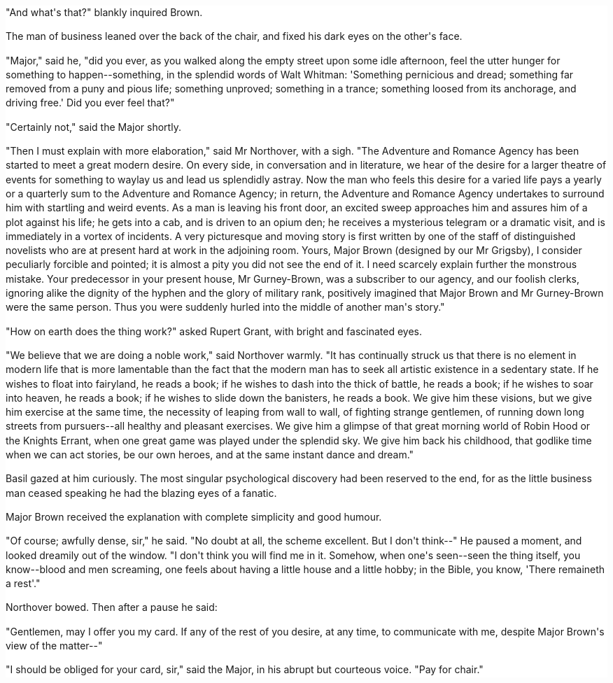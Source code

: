"And what's that?" blankly inquired Brown.

The man of business leaned over the back of the chair, and fixed his dark eyes on the other's face.

"Major," said he, "did you ever, as you walked along the empty street upon some idle afternoon, feel the utter hunger for something to happen--something, in the splendid words of Walt Whitman: 'Something pernicious and dread; something far removed from a puny and pious life; something unproved; something in a trance; something loosed from its anchorage, and driving free.' Did you ever feel that?"

"Certainly not," said the Major shortly.

"Then I must explain with more elaboration," said Mr Northover, with a sigh. "The Adventure and Romance Agency has been started to meet a great modern desire. On every side, in conversation and in literature, we hear of the desire for a larger theatre of events for something to waylay us and lead us splendidly astray. Now the man who feels this desire for a varied life pays a yearly or a quarterly sum to the Adventure and Romance Agency; in return, the Adventure and Romance Agency undertakes to surround him with startling and weird events. As a man is leaving his front door, an excited sweep approaches him and assures him of a plot against his life; he gets into a cab, and is driven to an opium den; he receives a mysterious telegram or a dramatic visit, and is immediately in a vortex of incidents. A very picturesque and moving story is first written by one of the staff of distinguished novelists who are at present hard at work in the adjoining room. Yours, Major Brown (designed by our Mr Grigsby), I consider peculiarly forcible and pointed; it is almost a pity you did not see the end of it. I need scarcely explain further the monstrous mistake. Your predecessor in your present house, Mr Gurney-Brown, was a subscriber to our agency, and our foolish clerks, ignoring alike the dignity of the hyphen and the glory of military rank, positively imagined that Major Brown and Mr Gurney-Brown were the same person. Thus you were suddenly hurled into the middle of another man's story."

"How on earth does the thing work?" asked Rupert Grant, with bright and fascinated eyes.

"We believe that we are doing a noble work," said Northover warmly. "It has continually struck us that there is no element in modern life that is more lamentable than the fact that the modern man has to seek all artistic existence in a sedentary state. If he wishes to float into fairyland, he reads a book; if he wishes to dash into the thick of battle, he reads a book; if he wishes to soar into heaven, he reads a book; if he wishes to slide down the banisters, he reads a book. We give him these visions, but we give him exercise at the same time, the necessity of leaping from wall to wall, of fighting strange gentlemen, of running down long streets from pursuers--all healthy and pleasant exercises. We give him a glimpse of that great morning world of Robin Hood or the Knights Errant, when one great game was played under the splendid sky. We give him back his childhood, that godlike time when we can act stories, be our own heroes, and at the same instant dance and dream."

Basil gazed at him curiously. The most singular psychological discovery had been reserved to the end, for as the little business man ceased speaking he had the blazing eyes of a fanatic.

Major Brown received the explanation with complete simplicity and good humour.

"Of course; awfully dense, sir," he said. "No doubt at all, the scheme excellent. But I don't think--" He paused a moment, and looked dreamily out of the window. "I don't think you will find me in it. Somehow, when one's seen--seen the thing itself, you know--blood and men screaming, one feels about having a little house and a little hobby; in the Bible, you know, 'There remaineth a rest'."

Northover bowed. Then after a pause he said:

"Gentlemen, may I offer you my card. If any of the rest of you desire, at any time, to communicate with me, despite Major Brown's view of the matter--"

"I should be obliged for your card, sir," said the Major, in his abrupt but courteous voice. "Pay for chair."
